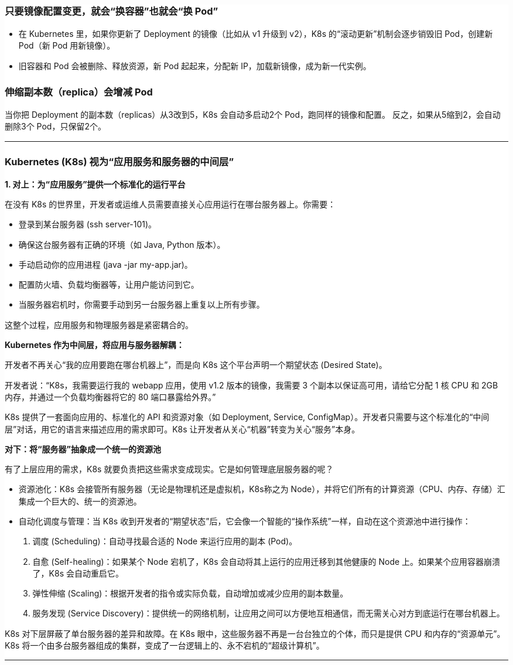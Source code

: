 ### 只要镜像配置变更，就会“换容器”也就会“换 Pod”

- 在 Kubernetes 里，如果你更新了 Deployment 的镜像（比如从 v1 升级到 v2），K8s 的“滚动更新”机制会逐步销毁旧 Pod，创建新 Pod（新 Pod 用新镜像）。

- 旧容器和 Pod 会被删除、释放资源，新 Pod 起起来，分配新 IP，加载新镜像，成为新一代实例。

### 伸缩副本数（replica）会增减 Pod

当你把 Deployment 的副本数（replicas）从3改到5，K8s 会自动多启动2个 Pod，跑同样的镜像和配置。
反之，如果从5缩到2，会自动删除3个 Pod，只保留2个。

---


### Kubernetes (K8s) 视为“应用服务和服务器的中间层”


**1. 对上：为“应用服务”提供一个标准化的运行平台**

在没有 K8s 的世界里，开发者或运维人员需要直接关心应用运行在哪台服务器上。你需要：

- 登录到某台服务器 (ssh server-101)。

- 确保这台服务器有正确的环境（如 Java, Python 版本）。

- 手动启动你的应用进程 (java -jar my-app.jar)。

- 配置防火墙、负载均衡器等，让用户能访问到它。

- 当服务器宕机时，你需要手动到另一台服务器上重复以上所有步骤。

这整个过程，应用服务和物理服务器是紧密耦合的。

**Kubernetes 作为中间层，将应用与服务器解耦：**

开发者不再关心“我的应用要跑在哪台机器上”，而是向 K8s 这个平台声明一个期望状态 (Desired State)。

开发者说：“K8s，我需要运行我的 webapp 应用，使用 v1.2 版本的镜像，我需要 3 个副本以保证高可用，请给它分配 1 核 CPU 和 2GB 内存，并通过一个负载均衡器将它的 80 端口暴露给外界。”

K8s 提供了一套面向应用的、标准化的 API 和资源对象（如 Deployment, Service, ConfigMap）。开发者只需要与这个标准化的“中间层”对话，用它的语言来描述应用的需求即可。K8s 让开发者从关心“机器”转变为关心“服务”本身。

**对下：将“服务器”抽象成一个统一的资源池**

有了上层应用的需求，K8s 就要负责把这些需求变成现实。它是如何管理底层服务器的呢？

- 资源池化：K8s 会接管所有服务器（无论是物理机还是虚拟机，K8s称之为 Node），并将它们所有的计算资源（CPU、内存、存储）汇集成一个巨大的、统一的资源池。

- 自动化调度与管理：当 K8s 收到开发者的“期望状态”后，它会像一个智能的“操作系统”一样，自动在这个资源池中进行操作：

   1. 调度 (Scheduling)：自动寻找最合适的 Node 来运行应用的副本 (Pod)。

   2. 自愈 (Self-healing)：如果某个 Node 宕机了，K8s 会自动将其上运行的应用迁移到其他健康的 Node 上。如果某个应用容器崩溃了，K8s 会自动重启它。

   3. 弹性伸缩 (Scaling)：根据开发者的指令或实际负载，自动增加或减少应用的副本数量。

   4. 服务发现 (Service Discovery)：提供统一的网络机制，让应用之间可以方便地互相通信，而无需关心对方到底运行在哪台机器上。

K8s 对下层屏蔽了单台服务器的差异和故障。在 K8s 眼中，这些服务器不再是一台台独立的个体，而只是提供 CPU 和内存的“资源单元”。K8s 将一个由多台服务器组成的集群，变成了一台逻辑上的、永不宕机的“超级计算机”。

---